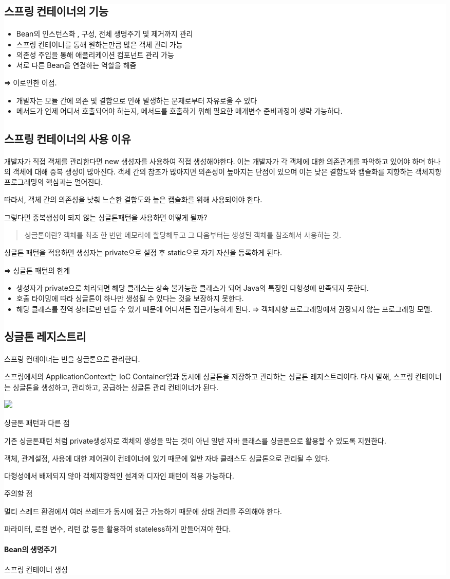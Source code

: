 ## 스프링 컨테이너의 기능
- Bean의 인스턴스화 , 구성, 전체 생명주기 및 제거까지 관리
- 스프링 컨테이너를 통해 원하는만큼 많은 객체 관리 가능
- 의존성 주입을 통해 애플리케이션 컴포넌트 관리 가능
- 서로 다른 Bean을 연결하는 역할을 해줌

⇒ 이로인한 이점.
- 개발자는 모듈 간에 의존 및 결합으로 인해 발생하는 문제로부터 자유로울 수 있다
- 메서드가 언제 어디서 호출되어야 하는지, 메서드를 호출하기 위해 필요한 매개변수 준비과정이 생략 가능하다.

## 스프링 컨테이너의 사용 이유
개발자가 직접 객체를 관리한다면 new 생성자를 사용하여 직접 생성해야한다.
이는 개발자가 각 객체에 대한 의존관계를 파악하고 있어야 하며 하나의 객체에 대해 중복 생성이 많아진다.
객체 간의 참조가 많아지면 의존성이 높아지는 단점이 있으며
이는 낮은 결합도와 캡슐화를 지향하는 객체지향 프로그래밍의 핵심과는 멀어진다.

따라서, 객체 간의 의존성을 낮춰 느슨한 결합도와 높은 캡슐화를 위해 사용되어야 한다.

그렇다면 중복생성이 되지 않는 싱글톤패턴을 사용하면 어떻게 될까?
> 싱글톤이란? 객체를 최초 한 번만 메모리에 할당해두고 그 다음부터는 생성된 객체를 참조해서 사용하는 것.

싱글톤 패턴을 적용하면 생성자는 private으로 설정 후 static으로 자기 자신을 등록하게 된다.

⇒ 싱글톤 패턴의 한계
- 생성자가 private으로 처리되면 해당 클래스는 상속 불가능한 클래스가 되어 Java의 특징인 다형성에 만족되지 못한다.
- 호출 타이밍에 따라 싱글톤이 하나만 생성될 수 있다는 것을 보장하지 못한다.
- 해당 클래스를 전역 상태로만 만들 수 있기 때문에 어디서든 접근가능하게 된다. ⇒ 객체지향 프로그래밍에서 권장되지 않는 프로그래밍 모델.

## 싱글톤 레지스트리

스프링 컨테이너는 빈을 싱글톤으로 관리한다.

스프링에서의 ApplicationContext는 IoC Container임과 동시에 싱글톤을 저장하고 관리하는 싱글톤 레지스트리이다. 다시 말해, 스프링 컨테이너는 싱글톤을 생성하고, 관리하고, 공급하는 싱글톤 관리 컨테이너가 된다.

![](https://i.imgur.com/p670BSf.png)


싱글톤 패턴과 다른 점

기존 싱글톤패턴 처럼 private생성자로 객체의 생성을 막는 것이 아닌 일반 자바 클래스를 싱글톤으로 활용할 수 있도록 지원한다.

객체, 관계설정, 사용에 대한 제어권이 컨테이너에 있기 때문에 일반 자바 클래스도 싱글톤으로 관리될 수 있다.

다형성에서 배제되지 않아 객체지향적인 설계와 디자인 패턴이 적용 가능하다.

주의할 점

멀티 스레드 환경에서 여러 쓰레드가 동시에 접근 가능하기 때문에 상태 관리를 주의해야 한다.

파라미터, 로컬 변수, 리턴 값 등을 활용하여 stateless하게 만들어져야 한다.

#### Bean의 생명주기

스프링 컨테이너 생성
